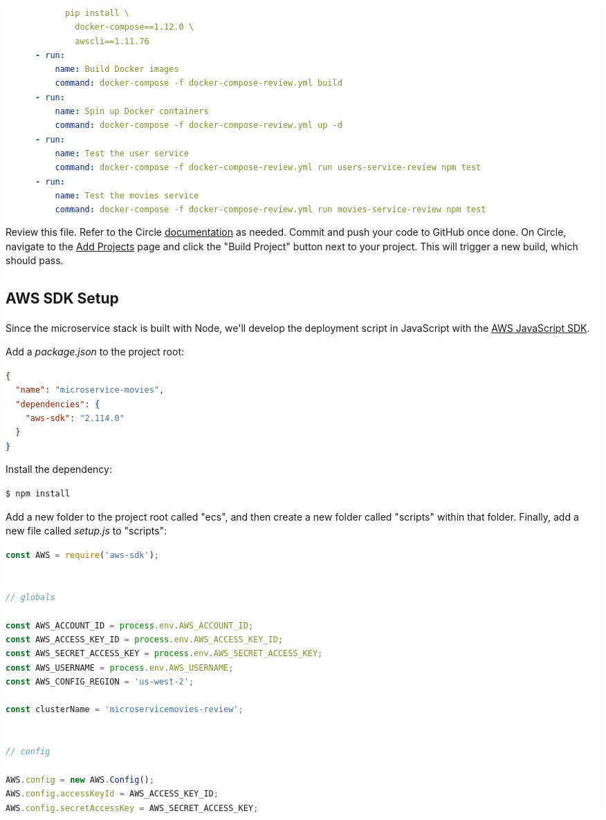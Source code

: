 ```yaml
            pip install \
              docker-compose==1.12.0 \
              awscli==1.11.76
      - run:
          name: Build Docker images
          command: docker-compose -f docker-compose-review.yml build
      - run:
          name: Spin up Docker containers
          command: docker-compose -f docker-compose-review.yml up -d
      - run:
          name: Test the user service
          command: docker-compose -f docker-compose-review.yml run users-service-review npm test
      - run:
          name: Test the movies service
          command: docker-compose -f docker-compose-review.yml run movies-service-review npm test
```

Review this file. Refer to the Circle [documentation](https://circleci.com/docs/2.0/) as needed. Commit and push your code to GitHub once done. On Circle, navigate to the [Add Projects](https://circleci.com/add-projects) page and click the "Build Project" button next to your project. This will trigger a new build, which should pass.

## AWS SDK Setup

Since the microservice stack is built with Node, we'll develop the deployment script in JavaScript with the [AWS JavaScript SDK](https://www.npmjs.com/package/aws-sdk).

Add a *package.json* to the project root:

```json
{
  "name": "microservice-movies",
  "dependencies": {
    "aws-sdk": "2.114.0"
  }
}
```

Install the dependency:

```sh
$ npm install
```

Add a new folder to the project root called "ecs", and then create a new folder called "scripts" within that folder. Finally, add a new file called *setup.js* to "scripts":

```javascript
const AWS = require('aws-sdk');


// globals

const AWS_ACCOUNT_ID = process.env.AWS_ACCOUNT_ID;
const AWS_ACCESS_KEY_ID = process.env.AWS_ACCESS_KEY_ID;
const AWS_SECRET_ACCESS_KEY = process.env.AWS_SECRET_ACCESS_KEY;
const AWS_USERNAME = process.env.AWS_USERNAME;
const AWS_CONFIG_REGION = 'us-west-2';

const clusterName = 'microservicemovies-review';


// config

AWS.config = new AWS.Config();
AWS.config.accessKeyId = AWS_ACCESS_KEY_ID;
AWS.config.secretAccessKey = AWS_SECRET_ACCESS_KEY;
```